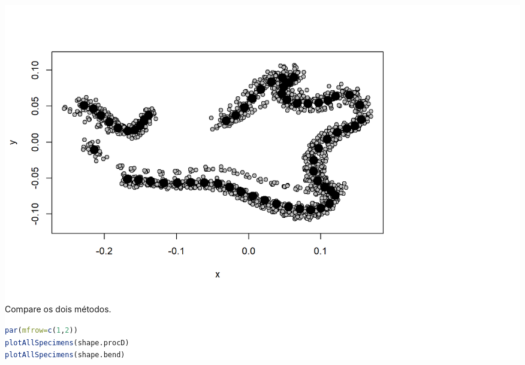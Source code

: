 <img src="03.4-mgsemi_files/figure-html/unnamed-chunk-3-2.png" width="672" />

Compare os dois métodos.

```r
par(mfrow=c(1,2))
plotAllSpecimens(shape.procD)
plotAllSpecimens(shape.bend)
```
